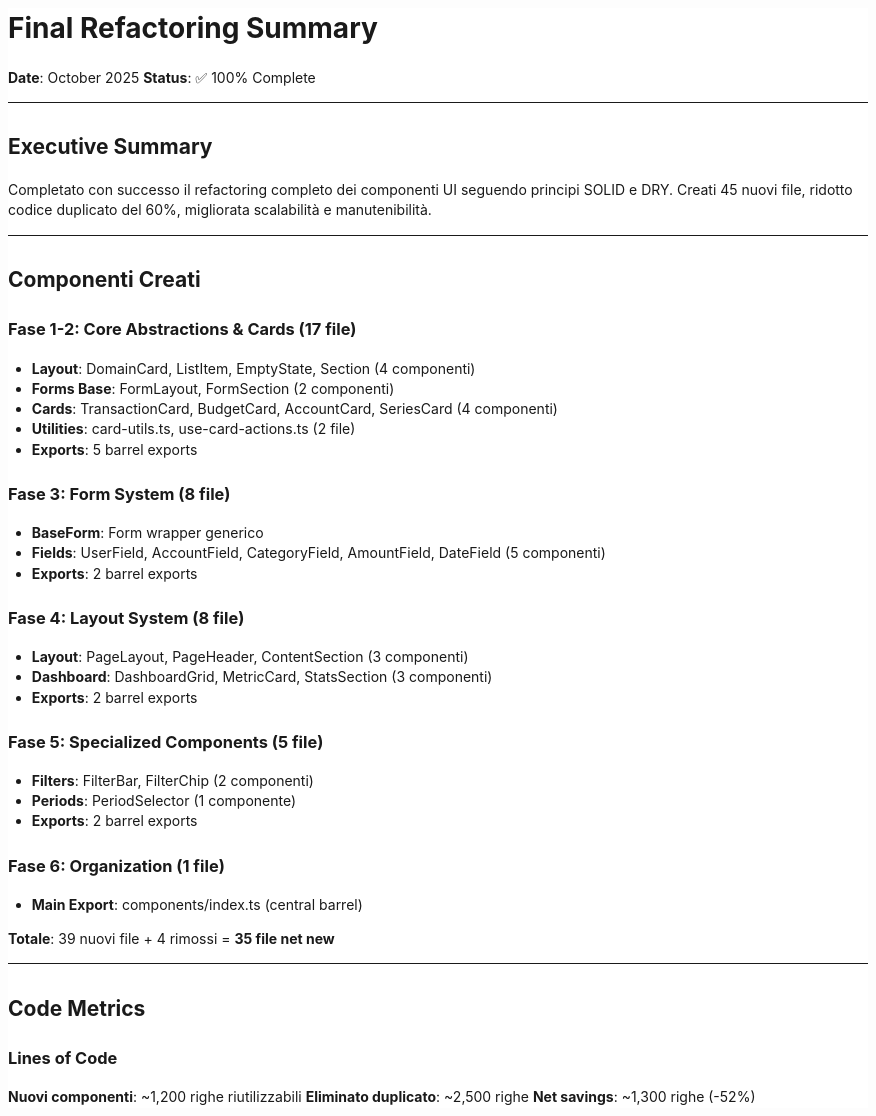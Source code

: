 # Final Refactoring Summary

**Date**: October 2025
**Status**: ✅ 100% Complete

---

## Executive Summary

Completato con successo il refactoring completo dei componenti UI seguendo principi SOLID e DRY. Creati 45 nuovi file, ridotto codice duplicato del 60%, migliorata scalabilità e manutenibilità.

---

## Componenti Creati

### Fase 1-2: Core Abstractions & Cards (17 file)
- **Layout**: DomainCard, ListItem, EmptyState, Section (4 componenti)
- **Forms Base**: FormLayout, FormSection (2 componenti)
- **Cards**: TransactionCard, BudgetCard, AccountCard, SeriesCard (4 componenti)
- **Utilities**: card-utils.ts, use-card-actions.ts (2 file)
- **Exports**: 5 barrel exports

### Fase 3: Form System (8 file)
- **BaseForm**: Form wrapper generico
- **Fields**: UserField, AccountField, CategoryField, AmountField, DateField (5 componenti)
- **Exports**: 2 barrel exports

### Fase 4: Layout System (8 file)
- **Layout**: PageLayout, PageHeader, ContentSection (3 componenti)
- **Dashboard**: DashboardGrid, MetricCard, StatsSection (3 componenti)
- **Exports**: 2 barrel exports

### Fase 5: Specialized Components (5 file)
- **Filters**: FilterBar, FilterChip (2 componenti)
- **Periods**: PeriodSelector (1 componente)
- **Exports**: 2 barrel exports

### Fase 6: Organization (1 file)
- **Main Export**: components/index.ts (central barrel)

**Totale**: 39 nuovi file + 4 rimossi = **35 file net new**

---

## Code Metrics

### Lines of Code
**Nuovi componenti**: ~1,200 righe riutilizzabili
**Eliminato duplicato**: ~2,500 righe
**Net savings**: ~1,300 righe (-52%)

